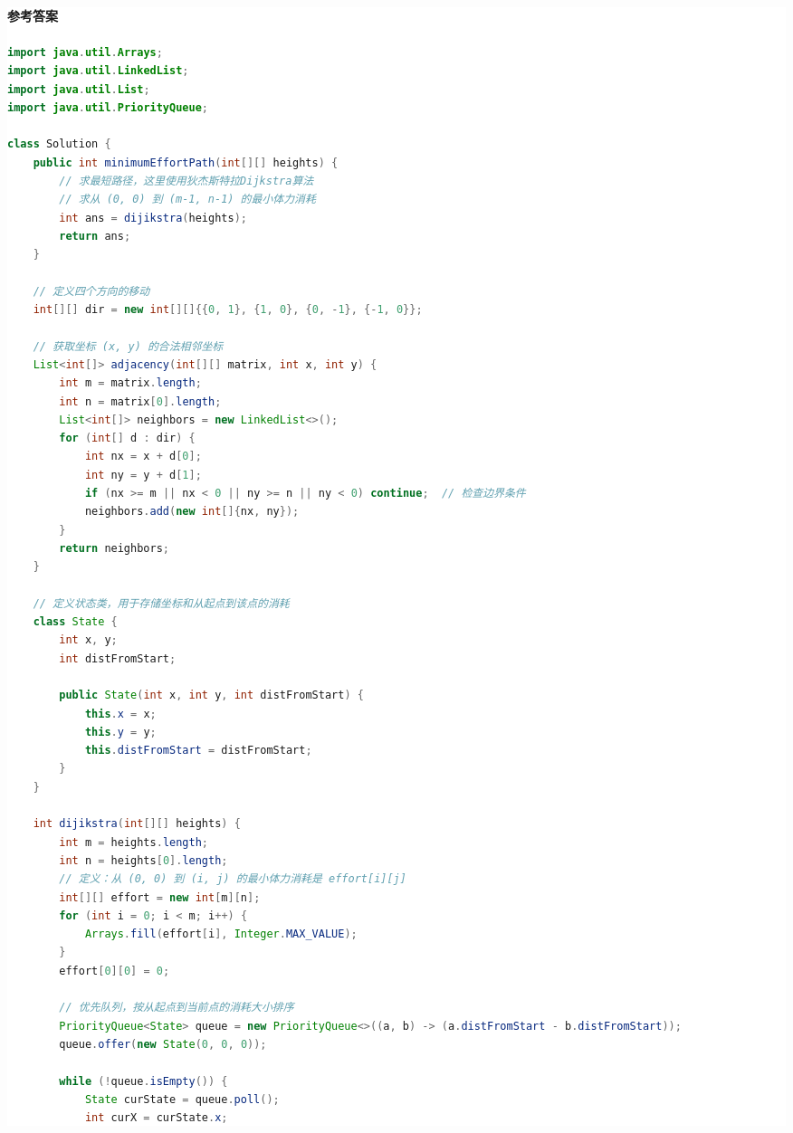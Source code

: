 
#### 参考答案

```java
import java.util.Arrays;
import java.util.LinkedList;
import java.util.List;
import java.util.PriorityQueue;

class Solution {
    public int minimumEffortPath(int[][] heights) {
        // 求最短路径，这里使用狄杰斯特拉Dijkstra算法
        // 求从 (0, 0) 到 (m-1, n-1) 的最小体力消耗
        int ans = dijikstra(heights);
        return ans;
    }

    // 定义四个方向的移动
    int[][] dir = new int[][]{{0, 1}, {1, 0}, {0, -1}, {-1, 0}};

    // 获取坐标 (x, y) 的合法相邻坐标
    List<int[]> adjacency(int[][] matrix, int x, int y) {
        int m = matrix.length;
        int n = matrix[0].length;
        List<int[]> neighbors = new LinkedList<>();
        for (int[] d : dir) {
            int nx = x + d[0];
            int ny = y + d[1];
            if (nx >= m || nx < 0 || ny >= n || ny < 0) continue;  // 检查边界条件
            neighbors.add(new int[]{nx, ny});
        }
        return neighbors;
    }

    // 定义状态类，用于存储坐标和从起点到该点的消耗
    class State {
        int x, y;
        int distFromStart;

        public State(int x, int y, int distFromStart) {
            this.x = x;
            this.y = y;
            this.distFromStart = distFromStart;
        }
    }

    int dijikstra(int[][] heights) {
        int m = heights.length;
        int n = heights[0].length;
        // 定义：从 (0, 0) 到 (i, j) 的最小体力消耗是 effort[i][j]
        int[][] effort = new int[m][n];
        for (int i = 0; i < m; i++) {
            Arrays.fill(effort[i], Integer.MAX_VALUE);
        }
        effort[0][0] = 0;

        // 优先队列，按从起点到当前点的消耗大小排序
        PriorityQueue<State> queue = new PriorityQueue<>((a, b) -> (a.distFromStart - b.distFromStart));
        queue.offer(new State(0, 0, 0));

        while (!queue.isEmpty()) {
            State curState = queue.poll();
            int curX = curState.x;
```